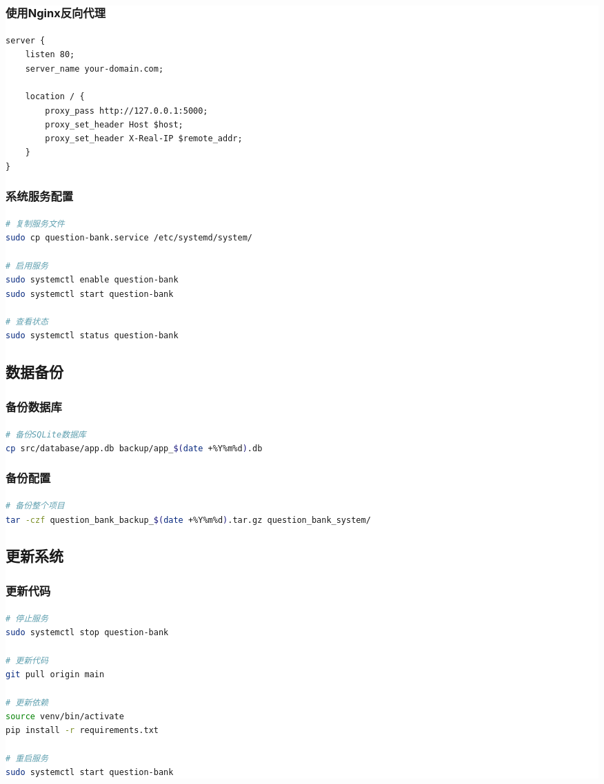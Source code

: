 ### 使用Nginx反向代理
```nginx
server {
    listen 80;
    server_name your-domain.com;
    
    location / {
        proxy_pass http://127.0.0.1:5000;
        proxy_set_header Host $host;
        proxy_set_header X-Real-IP $remote_addr;
    }
}
```

### 系统服务配置
```bash
# 复制服务文件
sudo cp question-bank.service /etc/systemd/system/

# 启用服务
sudo systemctl enable question-bank
sudo systemctl start question-bank

# 查看状态
sudo systemctl status question-bank
```

## 数据备份

### 备份数据库
```bash
# 备份SQLite数据库
cp src/database/app.db backup/app_$(date +%Y%m%d).db
```

### 备份配置
```bash
# 备份整个项目
tar -czf question_bank_backup_$(date +%Y%m%d).tar.gz question_bank_system/
```

## 更新系统

### 更新代码
```bash
# 停止服务
sudo systemctl stop question-bank

# 更新代码
git pull origin main

# 更新依赖
source venv/bin/activate
pip install -r requirements.txt

# 重启服务
sudo systemctl start question-bank
```
